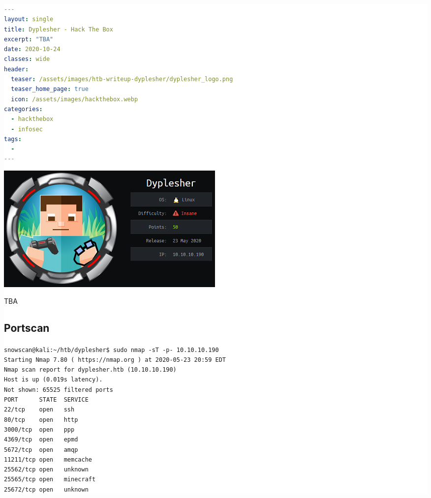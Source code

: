```yaml
---
layout: single
title: Dyplesher - Hack The Box
excerpt: "TBA"
date: 2020-10-24
classes: wide
header:
  teaser: /assets/images/htb-writeup-dyplesher/dyplesher_logo.png
  teaser_home_page: true
  icon: /assets/images/hackthebox.webp
categories:
  - hackthebox
  - infosec
tags:
  - 
---
```


![](/assets/images/htb-writeup-dyplesher/dyplesher_logo.png)

TBA

## Portscan

```
snowscan@kali:~/htb/dyplesher$ sudo nmap -sT -p- 10.10.10.190
Starting Nmap 7.80 ( https://nmap.org ) at 2020-05-23 20:59 EDT
Nmap scan report for dyplesher.htb (10.10.10.190)
Host is up (0.019s latency).
Not shown: 65525 filtered ports
PORT      STATE  SERVICE
22/tcp    open   ssh
80/tcp    open   http
3000/tcp  open   ppp
4369/tcp  open   epmd
5672/tcp  open   amqp
11211/tcp open   memcache
25562/tcp open   unknown
25565/tcp open   minecraft
25672/tcp open   unknown
```
